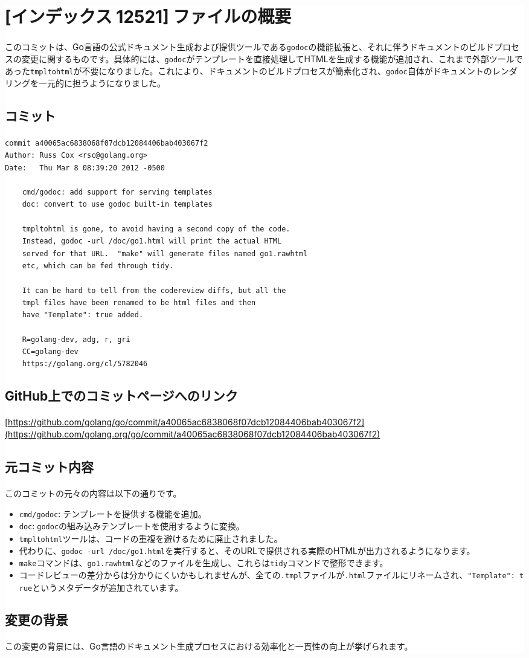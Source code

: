 # [インデックス 12521] ファイルの概要

このコミットは、Go言語の公式ドキュメント生成および提供ツールである`godoc`の機能拡張と、それに伴うドキュメントのビルドプロセスの変更に関するものです。具体的には、`godoc`がテンプレートを直接処理してHTMLを生成する機能が追加され、これまで外部ツールであった`tmpltohtml`が不要になりました。これにより、ドキュメントのビルドプロセスが簡素化され、`godoc`自体がドキュメントのレンダリングを一元的に担うようになりました。

## コミット

```
commit a40065ac6838068f07dcb12084406bab403067f2
Author: Russ Cox <rsc@golang.org>
Date:   Thu Mar 8 08:39:20 2012 -0500

    cmd/godoc: add support for serving templates
    doc: convert to use godoc built-in templates
    
    tmpltohtml is gone, to avoid having a second copy of the code.
    Instead, godoc -url /doc/go1.html will print the actual HTML
    served for that URL.  "make" will generate files named go1.rawhtml
    etc, which can be fed through tidy.
    
    It can be hard to tell from the codereview diffs, but all the
    tmpl files have been renamed to be html files and then
    have "Template": true added.
    
    R=golang-dev, adg, r, gri
    CC=golang-dev
    https://golang.org/cl/5782046
```

## GitHub上でのコミットページへのリンク

[https://github.com/golang/go/commit/a40065ac6838068f07dcb12084406bab403067f2](https://github.com/golang.org/go/commit/a40065ac6838068f07dcb12084406bab403067f2)

## 元コミット内容

このコミットの元々の内容は以下の通りです。

-   `cmd/godoc`: テンプレートを提供する機能を追加。
-   `doc`: `godoc`の組み込みテンプレートを使用するように変換。
-   `tmpltohtml`ツールは、コードの重複を避けるために廃止されました。
-   代わりに、`godoc -url /doc/go1.html`を実行すると、そのURLで提供される実際のHTMLが出力されるようになります。
-   `make`コマンドは、`go1.rawhtml`などのファイルを生成し、これらは`tidy`コマンドで整形できます。
-   コードレビューの差分からは分かりにくいかもしれませんが、全ての`.tmpl`ファイルが`.html`ファイルにリネームされ、`"Template": true`というメタデータが追加されています。

## 変更の背景

この変更の背景には、Go言語のドキュメント生成プロセスにおける効率化と一貫性の向上が挙げられます。
